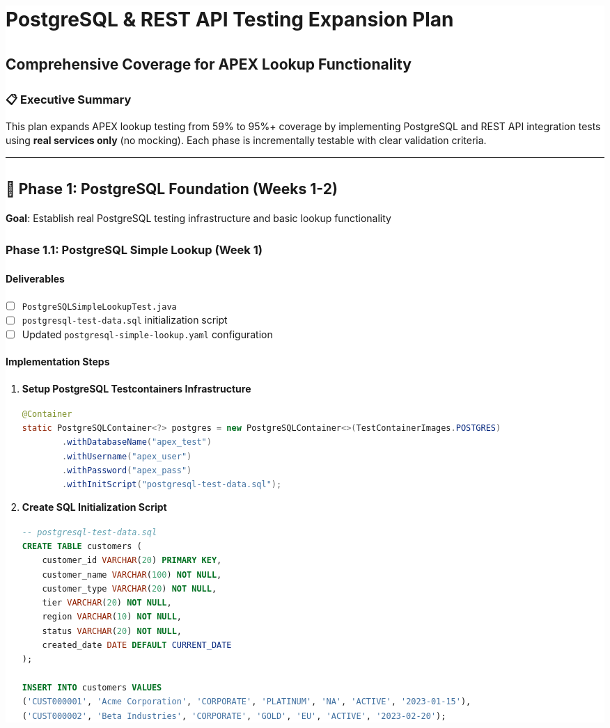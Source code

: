 # PostgreSQL & REST API Testing Expansion Plan
## Comprehensive Coverage for APEX Lookup Functionality

### 📋 **Executive Summary**
This plan expands APEX lookup testing from 59% to 95%+ coverage by implementing PostgreSQL and REST API integration tests using **real services only** (no mocking). Each phase is incrementally testable with clear validation criteria.

---

## 🎯 **Phase 1: PostgreSQL Foundation (Weeks 1-2)**
**Goal**: Establish real PostgreSQL testing infrastructure and basic lookup functionality

### **Phase 1.1: PostgreSQL Simple Lookup (Week 1)**

#### **Deliverables**
- [ ] `PostgreSQLSimpleLookupTest.java`
- [ ] `postgresql-test-data.sql` initialization script
- [ ] Updated `postgresql-simple-lookup.yaml` configuration

#### **Implementation Steps**
1. **Setup PostgreSQL Testcontainers Infrastructure**
   ```java
   @Container
   static PostgreSQLContainer<?> postgres = new PostgreSQLContainer<>(TestContainerImages.POSTGRES)
           .withDatabaseName("apex_test")
           .withUsername("apex_user")
           .withPassword("apex_pass")
           .withInitScript("postgresql-test-data.sql");
   ```

2. **Create SQL Initialization Script**
   ```sql
   -- postgresql-test-data.sql
   CREATE TABLE customers (
       customer_id VARCHAR(20) PRIMARY KEY,
       customer_name VARCHAR(100) NOT NULL,
       customer_type VARCHAR(20) NOT NULL,
       tier VARCHAR(20) NOT NULL,
       region VARCHAR(10) NOT NULL,
       status VARCHAR(20) NOT NULL,
       created_date DATE DEFAULT CURRENT_DATE
   );
   
   INSERT INTO customers VALUES 
   ('CUST000001', 'Acme Corporation', 'CORPORATE', 'PLATINUM', 'NA', 'ACTIVE', '2023-01-15'),
   ('CUST000002', 'Beta Industries', 'CORPORATE', 'GOLD', 'EU', 'ACTIVE', '2023-02-20');
   ```

